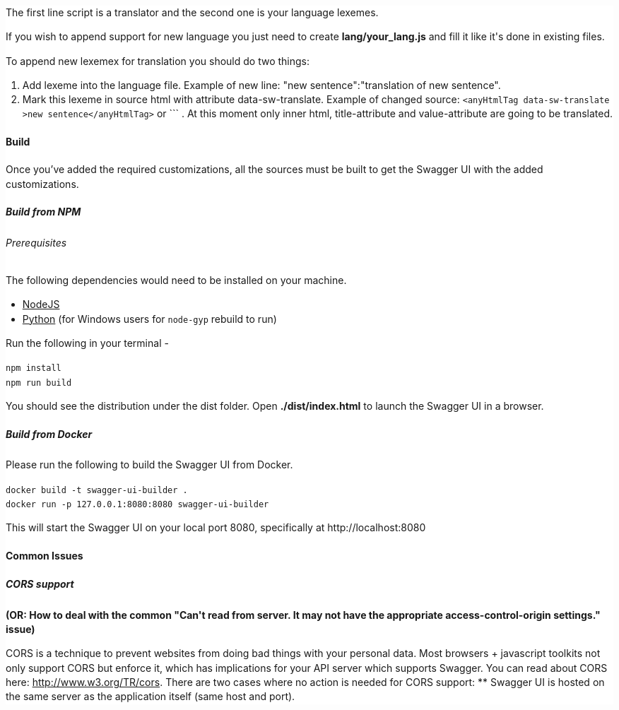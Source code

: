 The first line script is a translator and the second one is your language lexemes.

If you wish to append support for new language you just need to create **lang/your_lang.js** and fill it like it's done in existing files.

To append new lexemex for translation you should do two things:
1. Add lexeme into the language file. Example of new line: "new sentence":"translation of new sentence".
2. Mark this lexeme in source html with attribute data-sw-translate. Example of changed source:
`<anyHtmlTag data-sw-translate>new sentence</anyHtmlTag>`
or
`<anyHtmlTag data-sw-translate value='new sentence'/>``
.
At this moment only inner html, title-attribute and value-attribute are going to be translated.

#### Build
Once you’ve added the required customizations, all the sources must be built to get the Swagger UI with the added customizations.

##### Build from NPM

###### Prerequisites

The following dependencies would need to be installed on your machine.


* [NodeJS](https://nodejs.org/en/)
* [Python](python.org) (for Windows users for `node-gyp` rebuild to run)


Run the following in your terminal -

```
npm install
npm run build
```

You should see the distribution under the dist folder. Open **./dist/index.html** to launch the Swagger UI in a browser.


##### Build from Docker
Please run the following to build the Swagger UI from Docker.

```
docker build -t swagger-ui-builder .
docker run -p 127.0.0.1:8080:8080 swagger-ui-builder
```

This will start the Swagger UI on your local port 8080, specifically at http://localhost:8080

#### Common Issues

##### CORS support

**(OR: How to deal with the common "Can't read from server. It may not have the appropriate access-control-origin settings." issue)**

CORS is a technique to prevent websites from doing bad things with your personal data. Most browsers + javascript toolkits not only support CORS but enforce it, which has implications for your API server which supports Swagger.
You can read about CORS here: http://www.w3.org/TR/cors.
There are two cases where no action is needed for CORS support:
** Swagger UI is hosted on the same server as the application itself (same host and port).
